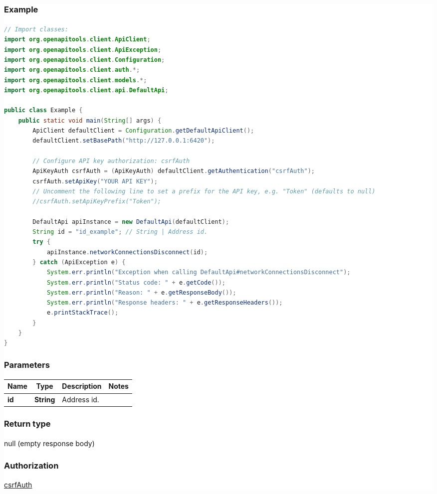### Example

```java
// Import classes:
import org.openapitools.client.ApiClient;
import org.openapitools.client.ApiException;
import org.openapitools.client.Configuration;
import org.openapitools.client.auth.*;
import org.openapitools.client.models.*;
import org.openapitools.client.api.DefaultApi;

public class Example {
    public static void main(String[] args) {
        ApiClient defaultClient = Configuration.getDefaultApiClient();
        defaultClient.setBasePath("http://127.0.0.1:6420");
        
        // Configure API key authorization: csrfAuth
        ApiKeyAuth csrfAuth = (ApiKeyAuth) defaultClient.getAuthentication("csrfAuth");
        csrfAuth.setApiKey("YOUR API KEY");
        // Uncomment the following line to set a prefix for the API key, e.g. "Token" (defaults to null)
        //csrfAuth.setApiKeyPrefix("Token");

        DefaultApi apiInstance = new DefaultApi(defaultClient);
        String id = "id_example"; // String | Address id.
        try {
            apiInstance.networkConnectionsDisconnect(id);
        } catch (ApiException e) {
            System.err.println("Exception when calling DefaultApi#networkConnectionsDisconnect");
            System.err.println("Status code: " + e.getCode());
            System.err.println("Reason: " + e.getResponseBody());
            System.err.println("Response headers: " + e.getResponseHeaders());
            e.printStackTrace();
        }
    }
}
```

### Parameters


Name | Type | Description  | Notes
------------- | ------------- | ------------- | -------------
 **id** | **String**| Address id. |

### Return type

null (empty response body)

### Authorization

[csrfAuth](../README.md#csrfAuth)
